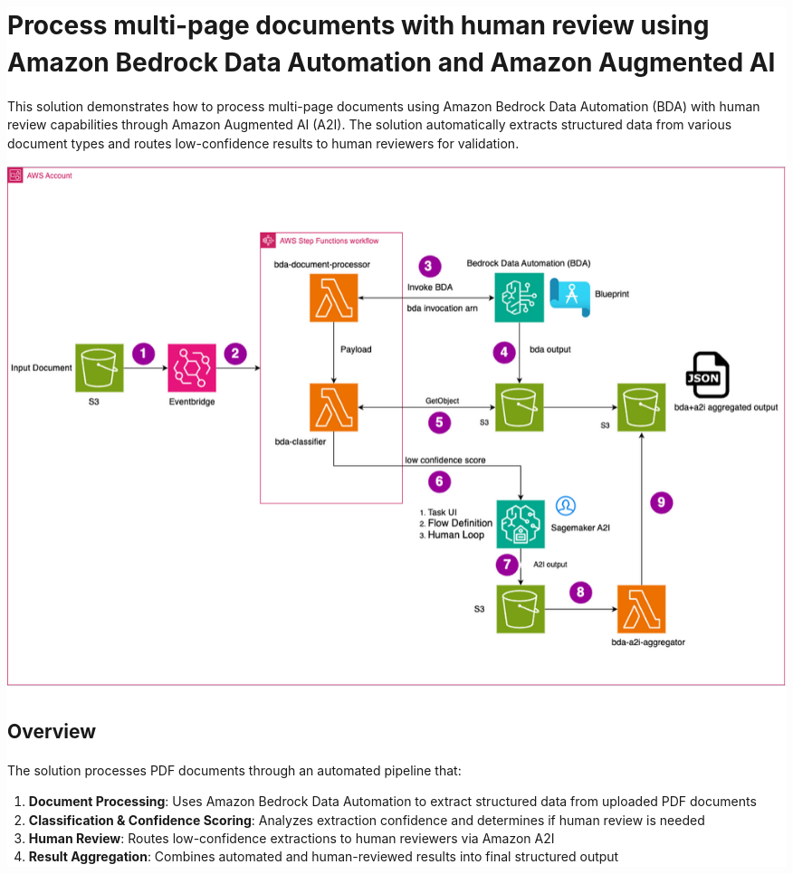 # Process multi-page documents with human review using Amazon Bedrock Data Automation and Amazon Augmented AI

This solution demonstrates how to process multi-page documents using Amazon Bedrock Data Automation (BDA) with human review capabilities through Amazon Augmented AI (A2I). The solution automatically extracts structured data from various document types and routes low-confidence results to human reviewers for validation.

![Architecture Diagram](bda-multi-page-a2i-arch.png)

## Overview

The solution processes PDF documents through an automated pipeline that:

1. **Document Processing**: Uses Amazon Bedrock Data Automation to extract structured data from uploaded PDF documents
2. **Classification & Confidence Scoring**: Analyzes extraction confidence and determines if human review is needed
3. **Human Review**: Routes low-confidence extractions to human reviewers via Amazon A2I
4. **Result Aggregation**: Combines automated and human-reviewed results into final structured output
